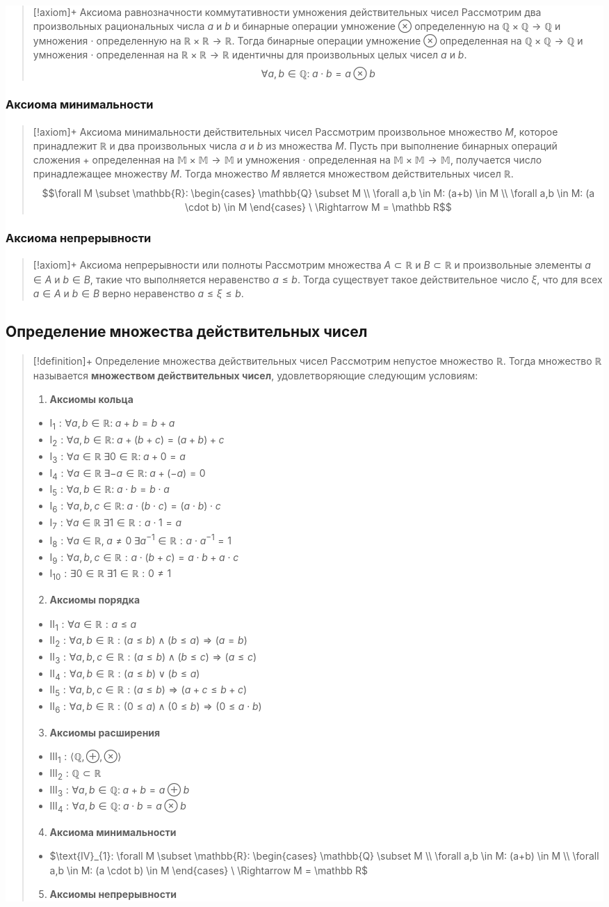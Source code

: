 > [!axiom]+ Аксиомa равнозначности коммутативности умножения действительных чисел
> Рассмотрим два произвольных рациональных числа $a$ и $b$ и бинарные операции умножение $\otimes$ определенную на $\mathbb{Q \times Q \rightarrow Q}$ и умножения $\cdot$ определенную на $\mathbb{R \times R \rightarrow R}$. Тогда бинарные операции умножение $\otimes$ определенная на $\mathbb{Q \times Q \rightarrow Q}$ и умножения $\cdot$ определенная на $\mathbb{R \times R \rightarrow R}$ идентичны для произвольных целых чисел $a$ и $b$.
> $$\forall a, b \in \mathbb Q: \; a \cdot b = a \otimes b$$

### Аксиома минимальности
> [!axiom]+ Аксиомa минимальности действительных чисел
> Рассмотрим произвольное множество $M$, которое принадлежит $\mathbb{R}$ и два произвольных числа $a$ и $b$ из множества $M$. Пусть при выполнение бинарныx операций сложения $+$ определенная на $\mathbb{M \times M \rightarrow M}$ и умножения $\cdot$ определенная на $\mathbb{M \times M \rightarrow M}$, получается число принадлежащее множеству $M$. Тогда множество $M$ является множеством действительных чисел $\mathbb{R}$.  
> $$\forall M \subset \mathbb{R}: \begin{cases} \mathbb{Q} \subset M \\ \forall a,b \in M: (a+b) \in M \\ \forall a,b \in M: (a \cdot b) \in M \end{cases} \ \Rightarrow M = \mathbb R$$

### Аксиома непрерывности 
> [!axiom]+ Аксиома непрерывности или полноты
> Рассмотрим множества $A \subset \mathbb{R}$ и $B \subset \mathbb{R}$ и произвольные элементы $a \in A$ и $b \in B$, такие что выполняется неравенство $a \leqslant b$. Тогда существует такое действительное число $\xi$, что для всех $a \in A$ и $b \in B$ верно неравенство $a \leqslant \xi \leqslant b$.

## Определение множества действительных чисел
> [!definition]+ Определение множества действительных чисел
> Рассмотрим непустое множество $\mathbb R$. Тогда множество $\mathbb R$ называется **множеством действительных чисел**, удовлетворяющие следующим условиям:
> 1. **Аксиомы кольца**
> 	* $\text{I}_{1}: \forall a, b \in \mathbb R: \; a + b = b + a$
> 	* $\text{I}_{2}: \forall a, b \in \mathbb R: \; a + (b + c) = (a + b) + c$
> 	* $\text{I}_{3}: \forall a \in \mathbb R \; \exists 0 \in \mathbb R: \; a + 0 = a$
> 	* $\text{I}_{4}: \forall a \in \mathbb R \; \exists -a \in \mathbb R: \; a + (-a) = 0$
> 	* $\text{I}_{5}: \forall a,b \in \mathbb R: \; a \cdot b = b \cdot a$
> 	* $\text{I}_{6}: \forall a,b,c \in \mathbb R: \; a \cdot (b \cdot c) = (a \cdot b) \cdot c$
> 	* $\text{I}_{7}: \forall a \in \mathbb R \; \exists 1 \in \mathbb R: a \cdot 1 = a$
> 	* $\text{I}_{8}: \forall a \in \mathbb R, \; a \neq 0 \; \exists a^{-1} \in \mathbb R: a \cdot a^{-1} = 1$
> 	* $\text{I}_{9}: \forall a, b, c \in \mathbb R: a \cdot (b + c) = a \cdot b + a \cdot c$
> 	* $\text{I}_{10}: \exists 0 \in \mathbb R \; \exists 1 \in \mathbb R: 0 \neq 1$
> 2. **Аксиомы порядка**
> 	* $\text{II}_{1}: \forall a \in \mathbb R: a \leqslant a$
> 	* $\text{II}_{2}: \forall a, b \in \mathbb R: (a \leqslant b) \land (b \leqslant a) \Rightarrow (a = b)$
> 	* $\text{II}_{3}: \forall a, b, c \in \mathbb R: (a \leqslant b) \land (b \leqslant c) \Rightarrow (a \leqslant c)$
> 	* $\text{II}_{4}: \forall a, b \in \mathbb R: (a \leqslant b) \lor (b \leqslant a)$
> 	* $\text{II}_{5}: \forall a, b, c \in \mathbb R: (a \leqslant b) \Rightarrow (a + c \leqslant b + c)$
> 	* $\text{II}_{6}: \forall a, b \in \mathbb R: (0 \leqslant a) \land (0 \leqslant b)\Rightarrow (0 \leqslant a \cdot b)$
> 3. **Аксиомы расширения**
> 	* $\text{III}_{1}: \langle\mathbb{Q}, \oplus, \otimes\rangle$
> 	* $\text{III}_{2}: \mathbb{Q}\subset \mathbb{R}$
> 	* $\text{III}_{3}: \forall a, b \in \mathbb Q: \; a + b = a \oplus b$
> 	* $\text{III}_{4}: \forall a, b \in \mathbb Q: \; a \cdot b = a \otimes b$
> 4. **Аксиома минимальности**
> 	* $\text{IV}_{1}: \forall M \subset \mathbb{R}: \begin{cases} \mathbb{Q} \subset M \\ \forall a,b \in M: (a+b) \in M \\ \forall a,b \in M: (a \cdot b) \in M \end{cases} \ \Rightarrow M = \mathbb R$
> 5. **Аксиомы непрерывности**